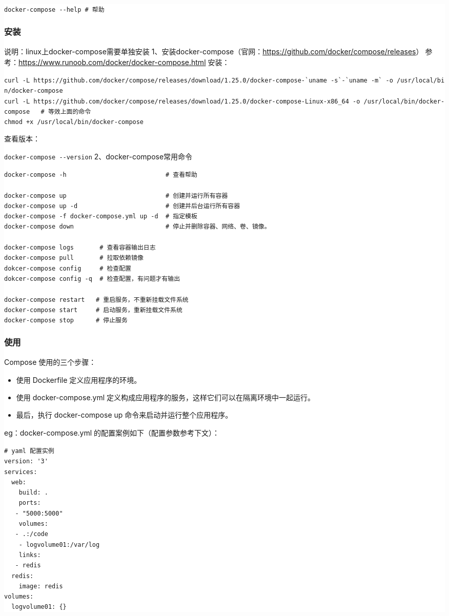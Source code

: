 ```shell script
docker-compose --help # 帮助
```

### 安装
说明：linux上docker-compose需要单独安装
1、安装docker-compose（官网：<https://github.com/docker/compose/releases>）
参考：<https://www.runoob.com/docker/docker-compose.html>
安装：
```
curl -L https://github.com/docker/compose/releases/download/1.25.0/docker-compose-`uname -s`-`uname -m` -o /usr/local/bin/docker-compose
curl -L https://github.com/docker/compose/releases/download/1.25.0/docker-compose-Linux-x86_64 -o /usr/local/bin/docker-compose   # 等效上面的命令
chmod +x /usr/local/bin/docker-compose
```
查看版本：

`docker-compose --version`
2、docker-compose常用命令
```
docker-compose -h                           # 查看帮助

docker-compose up                           # 创建并运行所有容器
docker-compose up -d                        # 创建并后台运行所有容器
docker-compose -f docker-compose.yml up -d  # 指定模板
docker-compose down                         # 停止并删除容器、网络、卷、镜像。

docker-compose logs       # 查看容器输出日志
docker-compose pull       # 拉取依赖镜像
dokcer-compose config     # 检查配置
dokcer-compose config -q  # 检查配置，有问题才有输出

docker-compose restart   # 重启服务，不重新挂载文件系统
docker-compose start     # 启动服务，重新挂载文件系统
docker-compose stop      # 停止服务
```

### 使用
Compose 使用的三个步骤：
- 使用 Dockerfile 定义应用程序的环境。

- 使用 docker-compose.yml 定义构成应用程序的服务，这样它们可以在隔离环境中一起运行。

- 最后，执行 docker-compose up 命令来启动并运行整个应用程序。

eg：docker-compose.yml 的配置案例如下（配置参数参考下文）：
```
# yaml 配置实例
version: '3'
services:
  web:
    build: .
    ports:
   - "5000:5000"
    volumes:
   - .:/code
    - logvolume01:/var/log
    links:
   - redis
  redis:
    image: redis
volumes:
  logvolume01: {}
```

